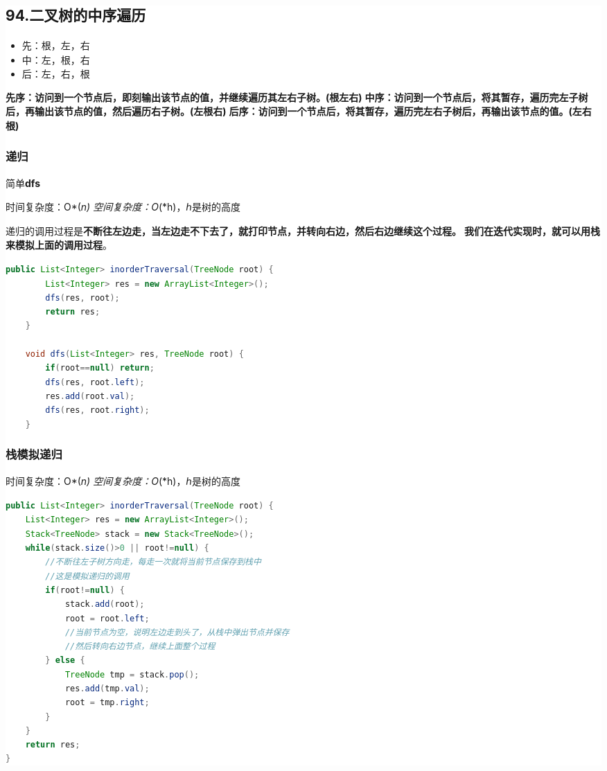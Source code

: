 
## **94.二叉树的中序遍历**

- 先：根，左，右
- 中：左，根，右
- 后：左，右，根

**先序：访问到一个节点后，即刻输出该节点的值，并继续遍历其左右子树。(根左右)**
**中序：访问到一个节点后，将其暂存，遍历完左子树后，再输出该节点的值，然后遍历右子树。(左根右)**
**后序：访问到一个节点后，将其暂存，遍历完左右子树后，再输出该节点的值。(左右根)**

### 递归

简单**dfs**

时间复杂度：O*(*n)
空间复杂度：O*(*h)，ℎ是树的高度

递归的调用过程是**不断往左边走，当左边走不下去了，就打印节点，并转向右边，然后右边继续这个过程。**
**我们在迭代实现时，就可以用栈来模拟上面的调用过程**。

```java
public List<Integer> inorderTraversal(TreeNode root) {
		List<Integer> res = new ArrayList<Integer>();
		dfs(res, root);
		return res;
	}
	
	void dfs(List<Integer> res, TreeNode root) {
		if(root==null) return;
		dfs(res, root.left);
		res.add(root.val);
		dfs(res, root.right);
	}
```

### 栈模拟递归

时间复杂度：O*(*n)
空间复杂度：O*(*h)，ℎ是树的高度

```java
public List<Integer> inorderTraversal(TreeNode root) {
    List<Integer> res = new ArrayList<Integer>();
    Stack<TreeNode> stack = new Stack<TreeNode>();
    while(stack.size()>0 || root!=null) {
        //不断往左子树方向走，每走一次就将当前节点保存到栈中
        //这是模拟递归的调用
        if(root!=null) {
            stack.add(root);
            root = root.left;
            //当前节点为空，说明左边走到头了，从栈中弹出节点并保存
            //然后转向右边节点，继续上面整个过程
        } else {
            TreeNode tmp = stack.pop();
            res.add(tmp.val);
            root = tmp.right;
        }
    }
    return res;
}
```
